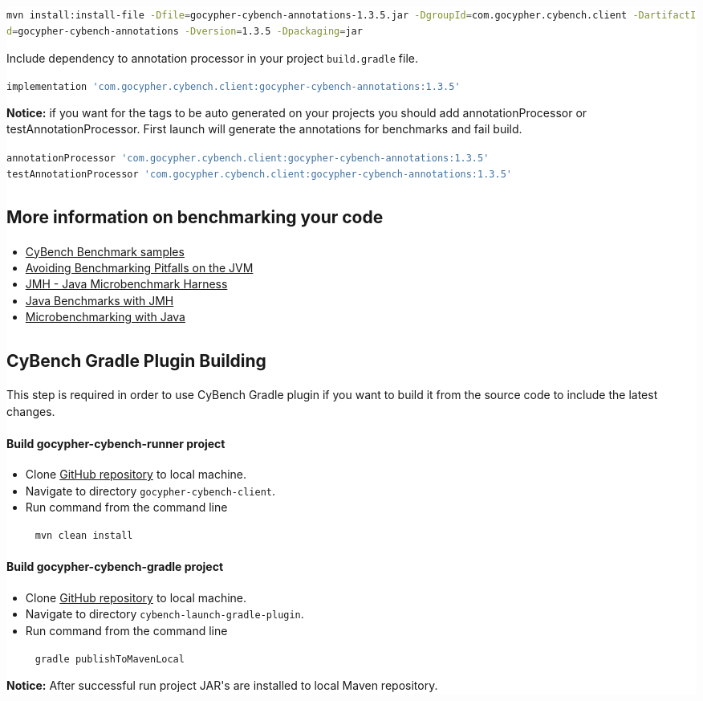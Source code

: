 ```sh
mvn install:install-file -Dfile=gocypher-cybench-annotations-1.3.5.jar -DgroupId=com.gocypher.cybench.client -DartifactId=gocypher-cybench-annotations -Dversion=1.3.5 -Dpackaging=jar
```

Include dependency to annotation processor in your project `build.gradle` file.

```groovy
implementation 'com.gocypher.cybench.client:gocypher-cybench-annotations:1.3.5'
```

**Notice:** if you want for the tags to be auto generated on your projects you should add annotationProcessor or
testAnnotationProcessor. First launch will generate the annotations for benchmarks and fail build.

```groovy
annotationProcessor 'com.gocypher.cybench.client:gocypher-cybench-annotations:1.3.5'
testAnnotationProcessor 'com.gocypher.cybench.client:gocypher-cybench-annotations:1.3.5'
```

## More information on benchmarking your code

* [CyBench Benchmark samples](https://github.com/K2NIO/cybench-java-benchmarks)
* [Avoiding Benchmarking Pitfalls on the JVM](https://www.oracle.com/technical-resources/articles/java/architect-benchmarking.html#:~:text=JMH%20is%20a%20Java%20harness,to%20unwanted%20virtual%20machine%20optimizations)
* [JMH - Java Microbenchmark Harness](http://tutorials.jenkov.com/java-performance/jmh.html)
* [Java Benchmarks with JMH](https://medium.com/swlh/java-benchmarks-with-jmh-a-preamble-285510a77dd2)
* [Microbenchmarking with Java](https://www.baeldung.com/java-microbenchmark-harness)

## CyBench Gradle Plugin Building

This step is required in order to use CyBench Gradle plugin if you want to build it from the source code to include the
latest changes.

#### Build gocypher-cybench-runner project

* Clone [GitHub repository](https://github.com/K2NIO/gocypher-cybench-java) to local machine.
* Navigate to directory `gocypher-cybench-client`.
* Run command from the command line

```sh
     mvn clean install
```

#### Build  gocypher-cybench-gradle project

* Clone [GitHub repository](https://github.com/K2NIO/gocypher-cybench-gradle) to local machine.
* Navigate to directory `cybench-launch-gradle-plugin`.
* Run command from the command line

```sh
     gradle publishToMavenLocal
```

**Notice:** After successful run project JAR's are installed to local Maven repository.
